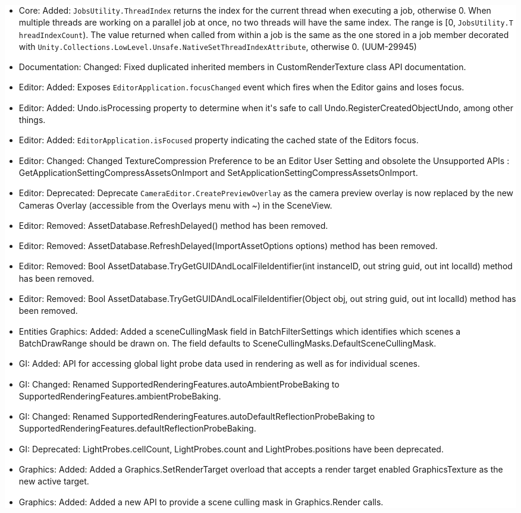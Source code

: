 - Core: Added: `JobsUtility.ThreadIndex` returns the index for the current thread when executing a job, otherwise 0. When multiple threads are working on a parallel job at once, no two threads will have the same index. The range is \[0, `JobsUtility.ThreadIndexCount`\). The value returned when called from within a job is the same as the one stored in a job member decorated with `Unity.Collections.LowLevel.Unsafe.NativeSetThreadIndexAttribute`, otherwise 0.
    (UUM-29945)

- Documentation: Changed: Fixed duplicated inherited members in CustomRenderTexture class API documentation.

- Editor: Added: Exposes `EditorApplication.focusChanged` event which fires when the Editor gains and loses focus.

- Editor: Added: Undo.isProcessing property to determine when it's safe to call Undo.RegisterCreatedObjectUndo, among other things.

- Editor: Added: `EditorApplication.isFocused` property indicating the cached state of the Editors focus.

- Editor: Changed: Changed TextureCompression Preference to be an Editor User Setting and obsolete the Unsupported APIs : GetApplicationSettingCompressAssetsOnImport and SetApplicationSettingCompressAssetsOnImport.

- Editor: Deprecated: Deprecate `CameraEditor.CreatePreviewOverlay` as the camera preview overlay is now replaced by the new Cameras Overlay \(accessible from the Overlays menu with ~\) in the SceneView.

- Editor: Removed: AssetDatabase.RefreshDelayed\(\) method has been removed.

- Editor: Removed: AssetDatabase.RefreshDelayed\(ImportAssetOptions options\) method has been removed.

- Editor: Removed: Bool AssetDatabase.TryGetGUIDAndLocalFileIdentifier\(int instanceID, out string guid, out int localId\) method has been removed.

- Editor: Removed: Bool AssetDatabase.TryGetGUIDAndLocalFileIdentifier\(Object obj, out string guid, out int localId\) method has been removed.

- Entities Graphics: Added: Added a sceneCullingMask field in BatchFilterSettings which identifies which scenes a BatchDrawRange should be drawn on. The field defaults to SceneCullingMasks.DefaultSceneCullingMask.

- GI: Added: API for accessing global light probe data used in rendering as well as for individual scenes.

- GI: Changed: Renamed SupportedRenderingFeatures.autoAmbientProbeBaking to SupportedRenderingFeatures.ambientProbeBaking.

- GI: Changed: Renamed SupportedRenderingFeatures.autoDefaultReflectionProbeBaking to SupportedRenderingFeatures.defaultReflectionProbeBaking.

- GI: Deprecated: LightProbes.cellCount, LightProbes.count and LightProbes.positions have been deprecated.

- Graphics: Added: Added a Graphics.SetRenderTarget overload that accepts a render target enabled GraphicsTexture as the new active target.

- Graphics: Added: Added a new API to provide a scene culling mask in Graphics.Render calls.

